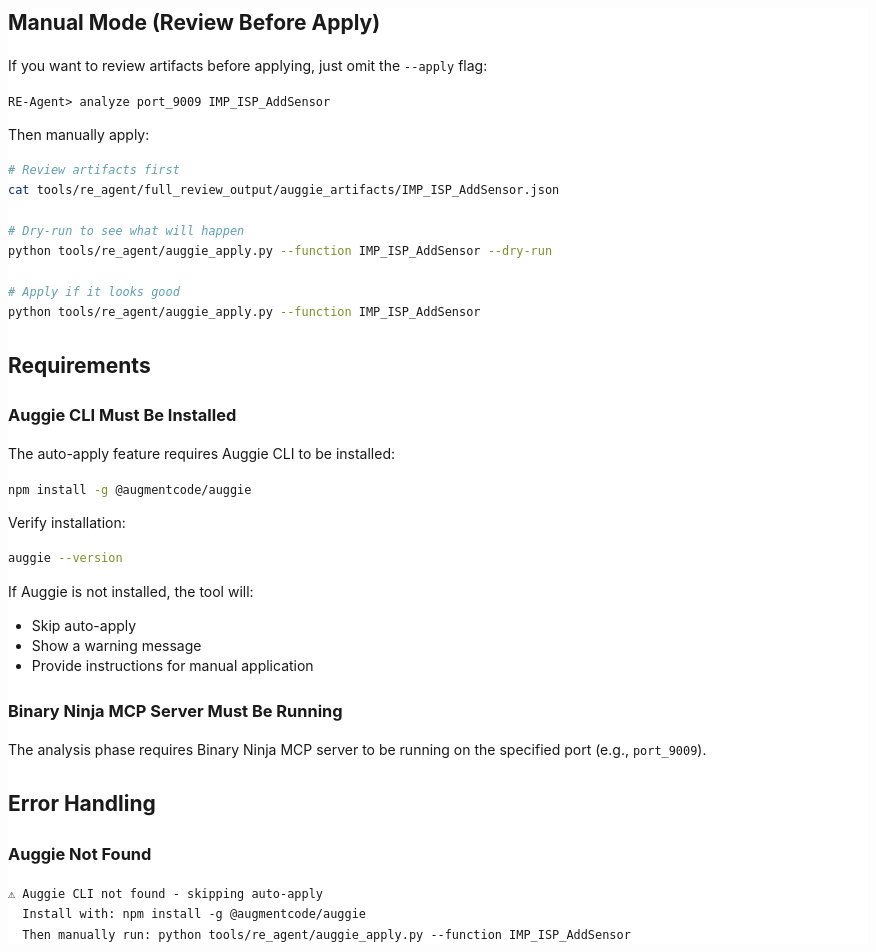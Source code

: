 ## Manual Mode (Review Before Apply)

If you want to review artifacts before applying, just omit the `--apply` flag:

```
RE-Agent> analyze port_9009 IMP_ISP_AddSensor
```

Then manually apply:
```bash
# Review artifacts first
cat tools/re_agent/full_review_output/auggie_artifacts/IMP_ISP_AddSensor.json

# Dry-run to see what will happen
python tools/re_agent/auggie_apply.py --function IMP_ISP_AddSensor --dry-run

# Apply if it looks good
python tools/re_agent/auggie_apply.py --function IMP_ISP_AddSensor
```

## Requirements

### Auggie CLI Must Be Installed

The auto-apply feature requires Auggie CLI to be installed:

```bash
npm install -g @augmentcode/auggie
```

Verify installation:
```bash
auggie --version
```

If Auggie is not installed, the tool will:
- Skip auto-apply
- Show a warning message
- Provide instructions for manual application

### Binary Ninja MCP Server Must Be Running

The analysis phase requires Binary Ninja MCP server to be running on the specified port (e.g., `port_9009`).

## Error Handling

### Auggie Not Found

```
⚠ Auggie CLI not found - skipping auto-apply
  Install with: npm install -g @augmentcode/auggie
  Then manually run: python tools/re_agent/auggie_apply.py --function IMP_ISP_AddSensor
```
